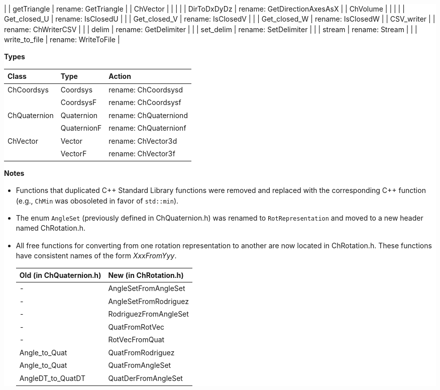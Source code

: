 |                                   | getTriangle                   | rename: GetTriangle                              |
| ChVector                          |                               |                                                  |
|                                   | DirToDxDyDz                   | rename: GetDirectionAxesAsX                      |
| ChVolume                          |                               |                                                  |
|                                   | Get_closed_U                  | rename: IsClosedU                                |
|                                   | Get_closed_V                  | rename: IsClosedV                                |
|                                   | Get_closed_W                  | rename: IsClosedW                                |
| CSV_writer                        |                               | rename: ChWriterCSV                              |
|                                   | delim                         | rename: GetDelimiter                             |
|                                   | set_delim                     | rename: SetDelimiter                             |
|                                   | stream                        | rename: Stream                                   |
|                                   | write_to_file                 | rename: WriteToFile                              |


**Types**

| Class                             | Type                | Action                                           |
| :-------------------------------- | :------------------ | :----------------------------------------------- |
| ChCoordsys                        | Coordsys            | rename: ChCoordsysd                              |
|                                   | CoordsysF           | rename: ChCoordsysf                              |
| ChQuaternion                      | Quaternion          | rename: ChQuaterniond                            |
|                                   | QuaternionF         | rename: ChQuaternionf                            |
| ChVector                          | Vector              | rename: ChVector3d                               |
|                                   | VectorF             | rename: ChVector3f                               |


**Notes**

+ Functions that duplicated C++ Standard Library functions were removed and replaced with the corresponding C++ function (e.g., `ChMin` was obosoleted in favor of `std::min`).

+ The enum `AngleSet` (previously defined in ChQuaternion.h) was renamed to `RotRepresentation` and moved to a new header named ChRotation.h.

+ All free functions for converting from one rotation representation to another are now located in ChRotation.h.
  These functions have consistent names of the form *XxxFromYyy*.

  | Old (in ChQuaternion.h)  | New (in ChRotation.h)         |
  | :----------------------- | :-----------------------------|
  | -                        | AngleSetFromAngleSet          |
  | -                        | AngleSetFromRodriguez         |
  | -                        | RodriguezFromAngleSet         |
  | -                        | QuatFromRotVec                |
  | -                        | RotVecFromQuat                |
  | Angle_to_Quat            | QuatFromRodriguez             |
  | Angle_to_Quat            | QuatFromAngleSet              |
  | AngleDT_to_QuatDT        | QuatDerFromAngleSet           |
